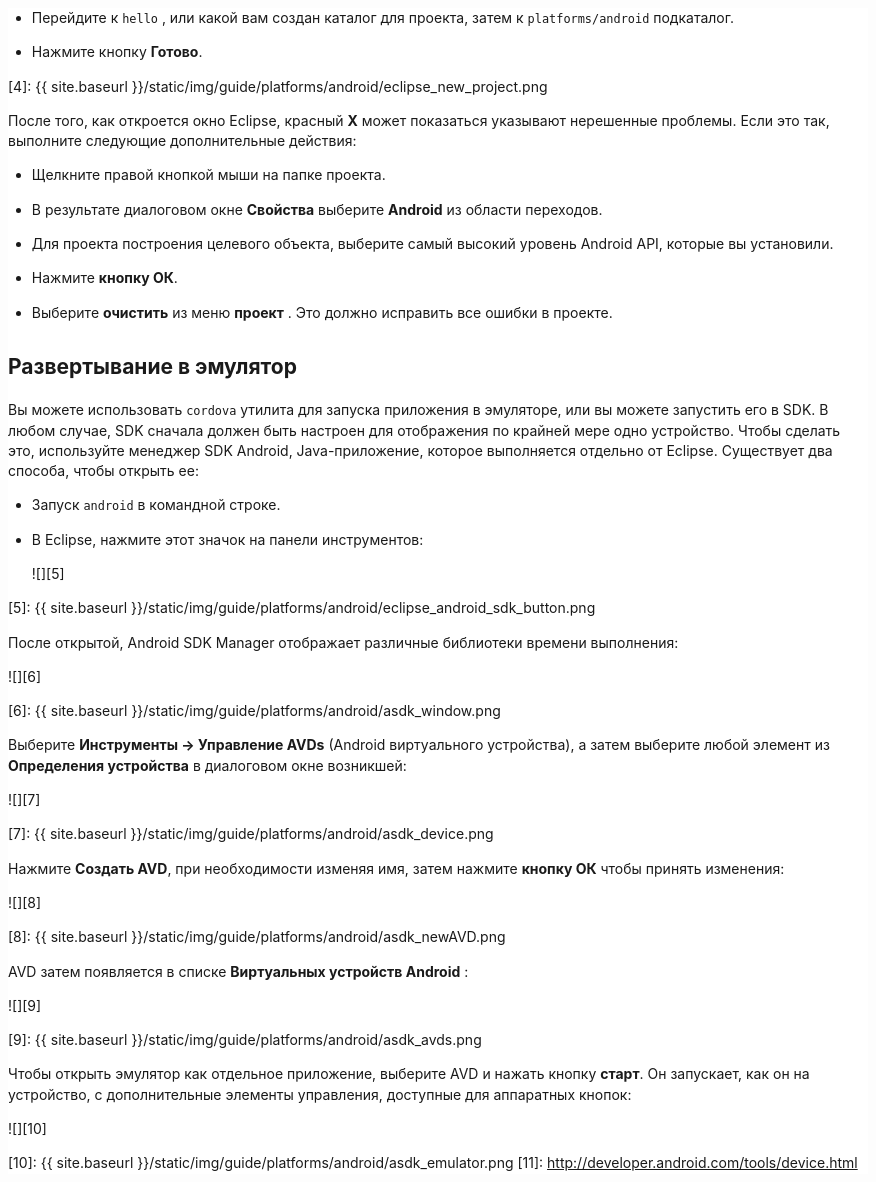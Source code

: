 *   Перейдите к `hello` , или какой вам создан каталог для проекта, затем к `platforms/android` подкаталог.

*   Нажмите кнопку **Готово**.

 [4]: {{ site.baseurl }}/static/img/guide/platforms/android/eclipse_new_project.png

После того, как откроется окно Eclipse, красный **X** может показаться указывают нерешенные проблемы. Если это так, выполните следующие дополнительные действия:

*   Щелкните правой кнопкой мыши на папке проекта.

*   В результате диалоговом окне **Свойства** выберите **Android** из области переходов.

*   Для проекта построения целевого объекта, выберите самый высокий уровень Android API, которые вы установили.

*   Нажмите **кнопку ОК**.

*   Выберите **очистить** из меню **проект** . Это должно исправить все ошибки в проекте.

## Развертывание в эмулятор

Вы можете использовать `cordova` утилита для запуска приложения в эмуляторе, или вы можете запустить его в SDK. В любом случае, SDK сначала должен быть настроен для отображения по крайней мере одно устройство. Чтобы сделать это, используйте менеджер SDK Android, Java-приложение, которое выполняется отдельно от Eclipse. Существует два способа, чтобы открыть ее:

*   Запуск `android` в командной строке.

*   В Eclipse, нажмите этот значок на панели инструментов:

    ![][5]

 [5]: {{ site.baseurl }}/static/img/guide/platforms/android/eclipse_android_sdk_button.png

После открытой, Android SDK Manager отображает различные библиотеки времени выполнения:

![][6]

 [6]: {{ site.baseurl }}/static/img/guide/platforms/android/asdk_window.png

Выберите **Инструменты → Управление AVDs** (Android виртуального устройства), а затем выберите любой элемент из **Определения устройства** в диалоговом окне возникшей:

![][7]

 [7]: {{ site.baseurl }}/static/img/guide/platforms/android/asdk_device.png

Нажмите **Создать AVD**, при необходимости изменяя имя, затем нажмите **кнопку ОК** чтобы принять изменения:

![][8]

 [8]: {{ site.baseurl }}/static/img/guide/platforms/android/asdk_newAVD.png

AVD затем появляется в списке **Виртуальных устройств Android** :

![][9]

 [9]: {{ site.baseurl }}/static/img/guide/platforms/android/asdk_avds.png

Чтобы открыть эмулятор как отдельное приложение, выберите AVD и нажать кнопку **старт**. Он запускает, как он на устройство, с дополнительные элементы управления, доступные для аппаратных кнопок:

![][10]


 [1]: http://developer.android.com/sdk/index.html
 [2]: http://developer.android.com/about/dashboards/index.html
 [3]: http://developer.android.com/sdk/
 [10]: {{ site.baseurl }}/static/img/guide/platforms/android/asdk_emulator.png
 [11]: http://developer.android.com/tools/device.html